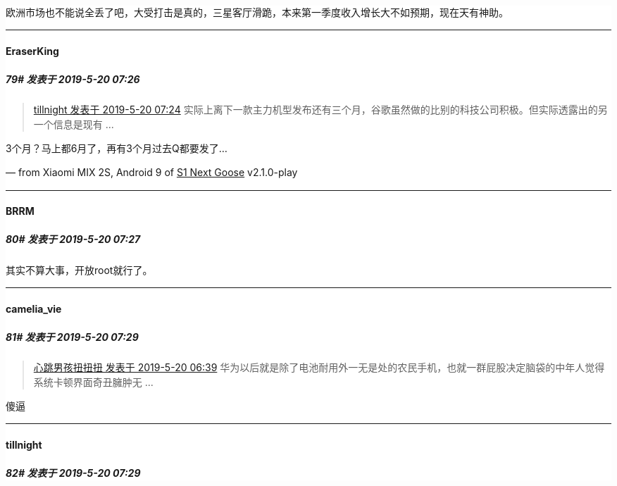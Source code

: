 

欧洲市场也不能说全丢了吧，大受打击是真的，三星客厅滑跪，本来第一季度收入增长大不如预期，现在天有神助。







-----

####  EraserKing  
##### 79#       发表于 2019-5-20 07:26



<blockquote><a href="httphttps://bbs.saraba1st.com/2b/forum.php?mod=redirect&amp;goto=findpost&amp;pid=43768759&amp;ptid=1832805" target="_blank">tillnight 发表于 2019-5-20 07:24</a>
实际上离下一款主力机型发布还有三个月，谷歌虽然做的比别的科技公司积极。但实际透露出的另一个信息是现有 ...</blockquote>
3个月？马上都6月了，再有3个月过去Q都要发了…

— from Xiaomi MIX 2S, Android 9 of [S1 Next Goose](https://pan.baidu.com/s/1mi43uRm) v2.1.0-play







-----

####  BRRM  
##### 80#       发表于 2019-5-20 07:27




其实不算大事，开放root就行了。







-----

####  camelia_vie  
##### 81#       发表于 2019-5-20 07:29



<blockquote><a href="httphttps://bbs.saraba1st.com/2b/forum.php?mod=redirect&amp;goto=findpost&amp;pid=43768568&amp;ptid=1832805" target="_blank">心跳男孩扭扭扭 发表于 2019-5-20 06:39</a>
华为以后就是除了电池耐用外一无是处的农民手机，也就一群屁股决定脑袋的中年人觉得系统卡顿界面奇丑臃肿无 ...</blockquote>
傻逼







-----

####  tillnight  
##### 82#       发表于 2019-5-20 07:29
